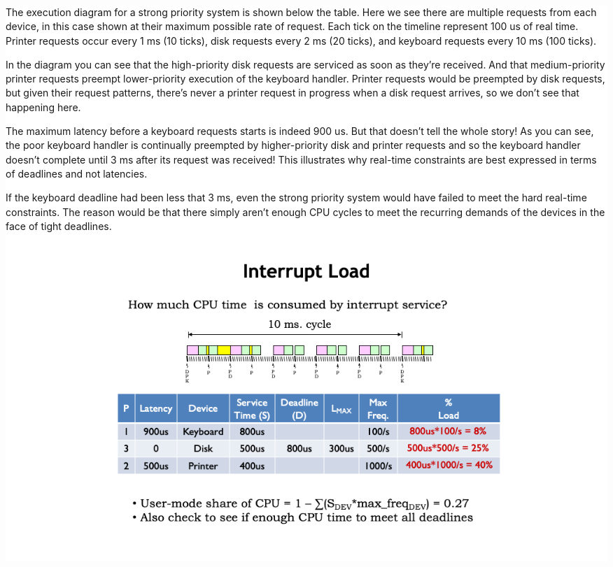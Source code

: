 <p>The execution diagram for a strong priority system is shown
below the table.  Here we see there are multiple requests from
each device, in this case shown at their maximum possible rate
of request.  Each tick on the timeline represent 100 us of real
time. Printer requests occur every 1 ms (10 ticks), disk
requests every 2 ms (20 ticks), and keyboard requests every 10
ms (100 ticks).</p>

<p>In the diagram you can see that the high-priority disk requests
are serviced as soon as they&#700;re received.  And that
medium-priority printer requests preempt lower-priority
execution of the keyboard handler.  Printer requests would be
preempted by disk requests, but given their request patterns,
there&#700;s never a printer request in progress when a disk
request arrives, so we don&#700;t see that happening here.</p>

<p>The maximum latency before a keyboard requests starts is indeed
900 us.  But that doesn&#700;t tell the whole story!  As you
can see, the poor keyboard handler is continually preempted by
higher-priority disk and printer requests and so the keyboard
handler doesn&#700;t complete until 3 ms after its request was
received!  This illustrates why real-time constraints are best
expressed in terms of deadlines and not latencies.</p>

<p>If the keyboard deadline had been less that 3 ms, even the
strong priority system would have failed to meet the hard
real-time constraints.  The reason would be that there simply
aren&#700;t enough CPU cycles to meet the recurring demands of
the devices in the face of tight deadlines.</p>

<p align="center"><img style="height:450px;" src="lecture_slides/interrupts/Slide23.png"/></p>
